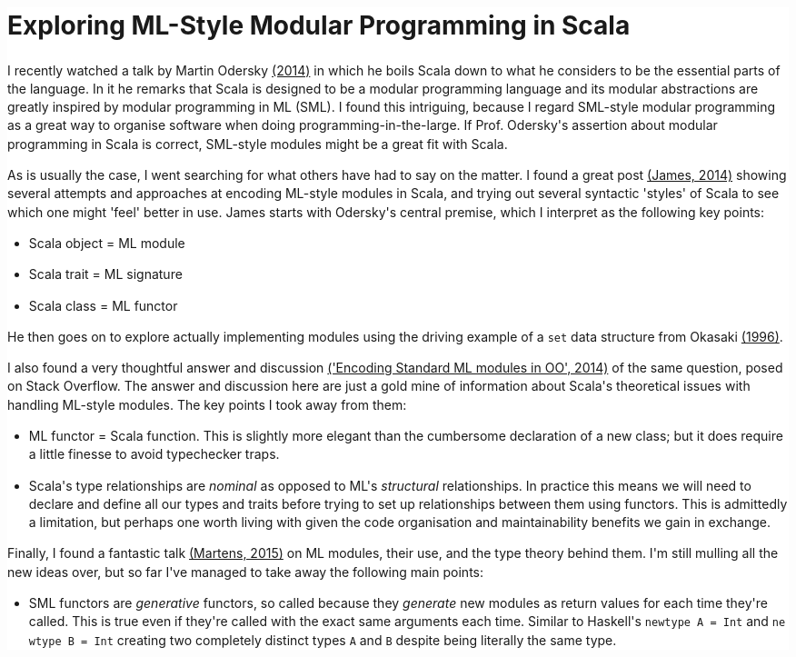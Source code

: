# Exploring ML-Style Modular Programming in Scala

I recently watched a talk by Martin Odersky [(2014)](#ode2014) in which
he boils Scala down to what he considers to be the essential parts of
the language. In it he remarks that Scala is designed to be a modular
programming language and its modular abstractions are greatly inspired
by modular programming in ML (SML). I found this intriguing, because I
regard SML-style modular programming as a great way to organise software
when doing programming-in-the-large. If Prof. Odersky's assertion about
modular programming in Scala is correct, SML-style modules might be a
great fit with Scala.

As is usually the case, I went searching for what others have had to say
on the matter. I found a great post [(James, 2014)](#jam2014) showing
several attempts and approaches at encoding ML-style modules in Scala,
and trying out several syntactic 'styles' of Scala to see which one
might 'feel' better in use. James starts with Odersky's central premise,
which I interpret as the following key points:

  - Scala object = ML module

  - Scala trait = ML signature

  - Scala class = ML functor

He then goes on to explore actually implementing modules using the
driving example of a `set` data structure from Okasaki
[(1996)](#oka1996).

I also found a very thoughtful answer and discussion [('Encoding
Standard ML modules in OO', 2014)](#enc2014) of the same question, posed
on Stack Overflow. The answer and discussion here are just a gold mine
of information about Scala's theoretical issues with handling ML-style
modules. The key points I took away from them:

  - ML functor = Scala function. This is slightly more elegant than the
    cumbersome declaration of a new class; but it does require a little
    finesse to avoid typechecker traps.

  - Scala's type relationships are _nominal_ as opposed to ML's
    _structural_ relationships. In practice this means we will need to
    declare and define all our types and traits before trying to set up
    relationships between them using functors. This is admittedly a
    limitation, but perhaps one worth living with given the code
    organisation and maintainability benefits we gain in exchange.

Finally, I found a fantastic talk [(Martens, 2015)](#mar2015) on ML
modules, their use, and the type theory behind them. I'm still mulling
all the new ideas over, but so far I've managed to take away the
following main points:

  - SML functors are _generative_ functors, so called because they
    _generate_ new modules as return values for each time they're
    called. This is true even if they're called with the exact same
    arguments each time. Similar to Haskell's `newtype A = Int` and
    `newtype B = Int` creating two completely distinct types `A` and `B`
    despite being literally the same type.
